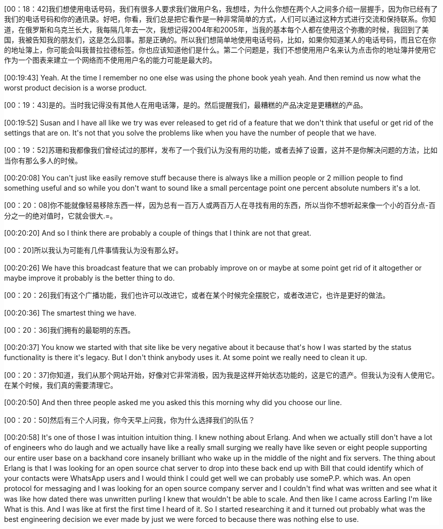 [00：18：42]我们想使用电话号码，我们有很多人要求我们做用户名，我想哇，为什么你想在两个人之间多介绍一层握手，因为你已经有了我们的电话号码和你的通讯录。好吧，你看，我们总是把它看作是一种非常简单的方式，人们可以通过这种方式进行交流和保持联系。你知道，在俄罗斯和乌克兰长大，我每隔几年去一次，我想记得2004年和2005年，当我的基本每个人都在使用这个弥撒的时候，我回到了美国，我被告知我的朋友们，这是怎么回事。那是正确的。所以我们想简单地使用电话号码，比如，如果你知道某人的电话号码，而且它在你的地址簿上，你可能会叫我普拉拉德标签。你也应该知道他们是什么。第二个问题是，我们不想使用用户名来认为点击你的地址簿并使用它作为一个图表来建立一个网络而不使用用户名的能力可能是最大的。

\[00:19:43\] Yeah. At the time I remember no one else was using the
phone book yeah yeah. And then remind us now what the worst product
decision is a worse product.

[00：19：43]是的。当时我记得没有其他人在用电话簿，是的。然后提醒我们，最糟糕的产品决定是更糟糕的产品。

\[00:19:52\] Susan and I have all like we try was ever released to get
rid of a feature that we don\'t think that useful or get rid of the
settings that are on. It\'s not that you solve the problems like when
you have the number of people that we have.

[00：19：52]苏珊和我都像我们曾经试过的那样，发布了一个我们认为没有用的功能，或者去掉了设置，这并不是你解决问题的方法，比如当你有那么多人的时候。

\[00:20:08\] You can\'t just like easily remove stuff because there is
always like a million people or 2 million people to find something
useful and so while you don\'t want to sound like a small percentage
point one percent absolute numbers it\'s a lot.

[00：20：08]你不能就像轻易移除东西一样，因为总有一百万人或两百万人在寻找有用的东西，所以当你不想听起来像一个小的百分点-百分之一的绝对值时，它就会很大.=。

\[00:20:20\] And so I think there are probably a couple of things that I
think are not that great.

[00：20]所以我认为可能有几件事情我认为没有那么好。

\[00:20:26\] We have this broadcast feature that we can probably improve
on or maybe at some point get rid of it altogether or maybe improve it
probably is the better thing to do.

[00：20：26]我们有这个广播功能，我们也许可以改进它，或者在某个时候完全摆脱它，或者改进它，也许是更好的做法。

\[00:20:36\] The smartest thing we have.

[00：20：36]我们拥有的最聪明的东西。

\[00:20:37\] You know we started with that site like be very negative
about it because that\'s how I was started by the status functionality
is there it\'s legacy. But I don\'t think anybody uses it. At some point
we really need to clean it up.

[00：20：37]你知道，我们从那个网站开始，好像对它非常消极，因为我是这样开始状态功能的，这是它的遗产。但我认为没有人使用它。在某个时候，我们真的需要清理它。

\[00:20:50\] And then three people asked me you asked this this morning
why did you choose our line.

[00：20：50]然后有三个人问我，你今天早上问我，你为什么选择我们的队伍？

\[00:20:58\] It\'s one of those I was intuition intuition thing. I knew
nothing about Erlang. And when we actually still don\'t have a lot of
engineers who do laugh and we actually have like a really small surging
we really have like seven or eight people supporting our entire user
base on a backhand core insanely brilliant who wake up in the middle of
the night and fix servers. The thing about Erlang is that I was looking
for an open source chat server to drop into these back end up with Bill
that could identify which of your contacts were WhatsApp users and I
would think I could get well we can probably use someP.P. which was. An
open protocol for messaging and I was looking for an open source company
server and I couldn\'t find what was written and see what it was like
how dated there was unwritten purling I knew that wouldn\'t be able to
scale. And then like I came across Earling I\'m like What is this. And I
was like at first the first time I heard of it. So I started researching
it and it turned out probably what was the best engineering decision we
ever made by just we were forced to because there was nothing else to
use.
